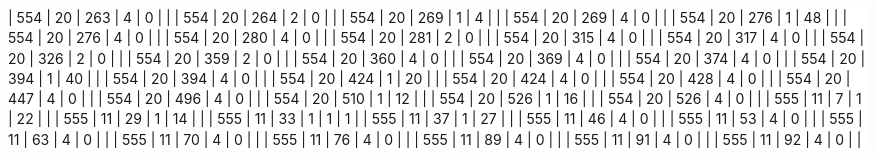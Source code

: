 | 554        | 20               | 263     | 4                      | 0     |       |
| 554        | 20               | 264     | 2                      | 0     |       |
| 554        | 20               | 269     | 1                      | 4     |       |
| 554        | 20               | 269     | 4                      | 0     |       |
| 554        | 20               | 276     | 1                      | 48    |       |
| 554        | 20               | 276     | 4                      | 0     |       |
| 554        | 20               | 280     | 4                      | 0     |       |
| 554        | 20               | 281     | 2                      | 0     |       |
| 554        | 20               | 315     | 4                      | 0     |       |
| 554        | 20               | 317     | 4                      | 0     |       |
| 554        | 20               | 326     | 2                      | 0     |       |
| 554        | 20               | 359     | 2                      | 0     |       |
| 554        | 20               | 360     | 4                      | 0     |       |
| 554        | 20               | 369     | 4                      | 0     |       |
| 554        | 20               | 374     | 4                      | 0     |       |
| 554        | 20               | 394     | 1                      | 40    |       |
| 554        | 20               | 394     | 4                      | 0     |       |
| 554        | 20               | 424     | 1                      | 20    |       |
| 554        | 20               | 424     | 4                      | 0     |       |
| 554        | 20               | 428     | 4                      | 0     |       |
| 554        | 20               | 447     | 4                      | 0     |       |
| 554        | 20               | 496     | 4                      | 0     |       |
| 554        | 20               | 510     | 1                      | 12    |       |
| 554        | 20               | 526     | 1                      | 16    |       |
| 554        | 20               | 526     | 4                      | 0     |       |
| 555        | 11               | 7       | 1                      | 22    |       |
| 555        | 11               | 29      | 1                      | 14    |       |
| 555        | 11               | 33      | 1                      | 1     | 1     |
| 555        | 11               | 37      | 1                      | 27    |       |
| 555        | 11               | 46      | 4                      | 0     |       |
| 555        | 11               | 53      | 4                      | 0     |       |
| 555        | 11               | 63      | 4                      | 0     |       |
| 555        | 11               | 70      | 4                      | 0     |       |
| 555        | 11               | 76      | 4                      | 0     |       |
| 555        | 11               | 89      | 4                      | 0     |       |
| 555        | 11               | 91      | 4                      | 0     |       |
| 555        | 11               | 92      | 4                      | 0     |       |